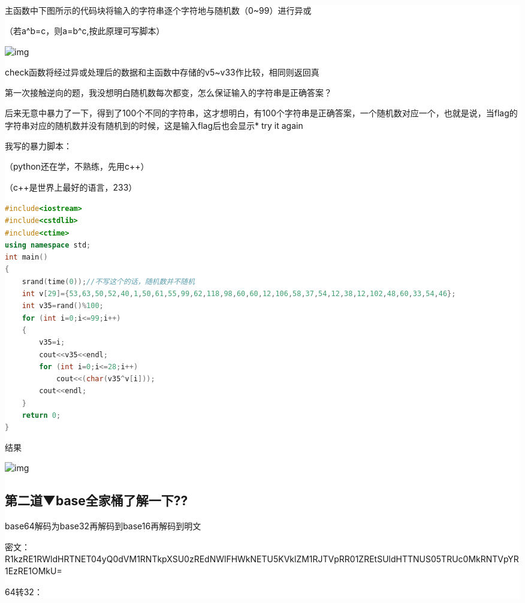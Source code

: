 

主函数中下图所示的代码块将输入的字符串逐个字符地与随机数（0~99）进行异或

（若a^b=c，则a=b^c,按此原理可写脚本）

![img](C:/Users/kljxn/AppData/Local/YNote/data/kljxn@qq.com/1366a9d20da5475cbd23da5bac1fa3fa/clipboard.png)

check函数将经过异或处理后的数据和主函数中存储的v5~v33作比较，相同则返回真

第一次接触逆向的题，我没想明白随机数每次都变，怎么保证输入的字符串是正确答案？

后来无意中暴力了一下，得到了100个不同的字符串，这才想明白，有100个字符串是正确答案，一个随机数对应一个，也就是说，当flag的字符串对应的随机数并没有随机到的时候，这是输入flag后也会显示* try it again

我写的暴力脚本：

（python还在学，不熟练，先用c++）

（c++是世界上最好的语言，233）

```c++
#include<iostream>
#include<cstdlib>
#include<ctime> 
using namespace std;
int main()
{
	srand(time(0));//不写这个的话，随机数并不随机
	int v[29]={53,63,50,52,40,1,50,61,55,99,62,118,98,60,60,12,106,58,37,54,12,38,12,102,48,60,33,54,46};
    int v35=rand()%100;
    for (int i=0;i<=99;i++)
    {
    	v35=i;
    	cout<<v35<<endl;
    	for (int i=0;i<=28;i++)
    		cout<<(char(v35^v[i]));
		cout<<endl;
	}
    return 0;
}
```

结果

![img](C:/Users/kljxn/AppData/Local/YNote/data/kljxn@qq.com/09e108ecffcf4dbe97a6447c6de3d32b/clipboard.png)

## **第二道▼base全家桶了解一下??**

base64解码为base32再解码到base16再解码到明文

密文：R1kzRE1RWldHRTNET04yQ0dVM1RNTkpXSU0zREdNWlFHWkNETU5KVklZM1RJTVpRR01ZREtSUldHTTNUS05TRUc0MkRNTVpYR1EzRE1OMkU=

64转32：
